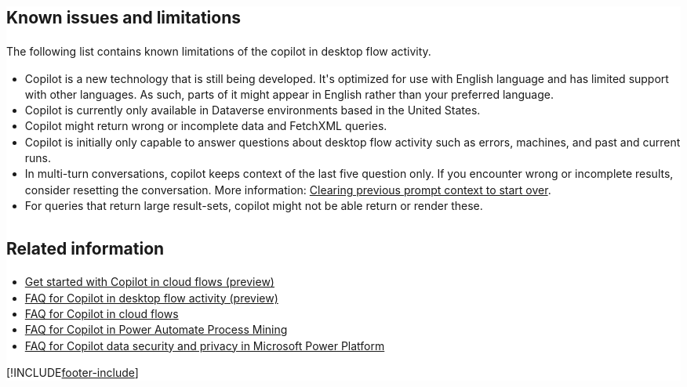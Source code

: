 ## Known issues and limitations

The following list contains known limitations of the copilot in desktop flow activity.

- Copilot is a new technology that is still being developed. It's optimized for use with English language and has limited support with other languages. As such, parts of it might appear in English rather than your preferred language.
- Copilot is currently only available in Dataverse environments based in the United States.
- Copilot might return wrong or incomplete data and FetchXML queries.
- Copilot is initially only capable to answer questions about desktop flow activity such as errors, machines, and past and current runs.
- In multi-turn conversations, copilot keeps context of the last five question only. If you encounter wrong or incomplete results, consider resetting the conversation. More information: [Clearing previous prompt context to start over](#clearing-previous-prompt-context-to-start-over).
- For queries that return large result-sets, copilot might not be able return or render these.

## Related information

- [Get started with Copilot in cloud flows (preview)](../get-started-with-copilot.md)
- [FAQ for Copilot in desktop flow activity (preview)](../faqs-copilot-automation-activity.md)
- [FAQ for Copilot in cloud flows](../faqs-copilot.md)
- [FAQ for Copilot in Power Automate Process Mining](../faqs-copilot-in-process-mining.md)
- [FAQ for Copilot data security and privacy in Microsoft Power Platform](/power-platform/faqs-copilot-data-security-privacy)

[!INCLUDE[footer-include](../includes/footer-banner.md)]
